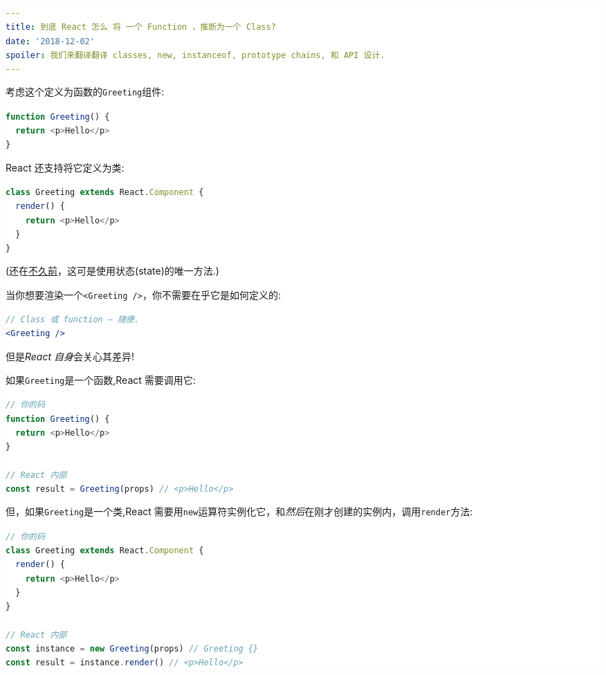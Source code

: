 ```yaml
---
title: 到底 React 怎么 将 一个 Function ，推断为一个 Class?
date: '2018-12-02'
spoiler: 我们来翻译翻译 classes, new, instanceof, prototype chains, 和 API 设计.
---
```


考虑这个定义为函数的`Greeting`组件:

```js
function Greeting() {
  return <p>Hello</p>
}
```

React 还支持将它定义为类:

```js
class Greeting extends React.Component {
  render() {
    return <p>Hello</p>
  }
}
```

(还在[不久前](https://reactjs.org/docs/hooks-intro.html)，这可是使用状态(state)的唯一方法.)

当你想要渲染一个`<Greeting />`，你不需要在乎它是如何定义的:

```jsx
// Class 或 function — 随便.
<Greeting />
```

但是*React 自身*会关心其差异!

如果`Greeting`是一个函数,React 需要调用它:

```js
// 你的码
function Greeting() {
  return <p>Hello</p>
}

// React 内部
const result = Greeting(props) // <p>Hello</p>
```

但，如果`Greeting`是一个类,React 需要用`new`运算符实例化它，和*然后*在刚才创建的实例内，调用`render`方法:

```js
// 你的码
class Greeting extends React.Component {
  render() {
    return <p>Hello</p>
  }
}

// React 内部
const instance = new Greeting(props) // Greeting {}
const result = instance.render() // <p>Hello</p>
```
